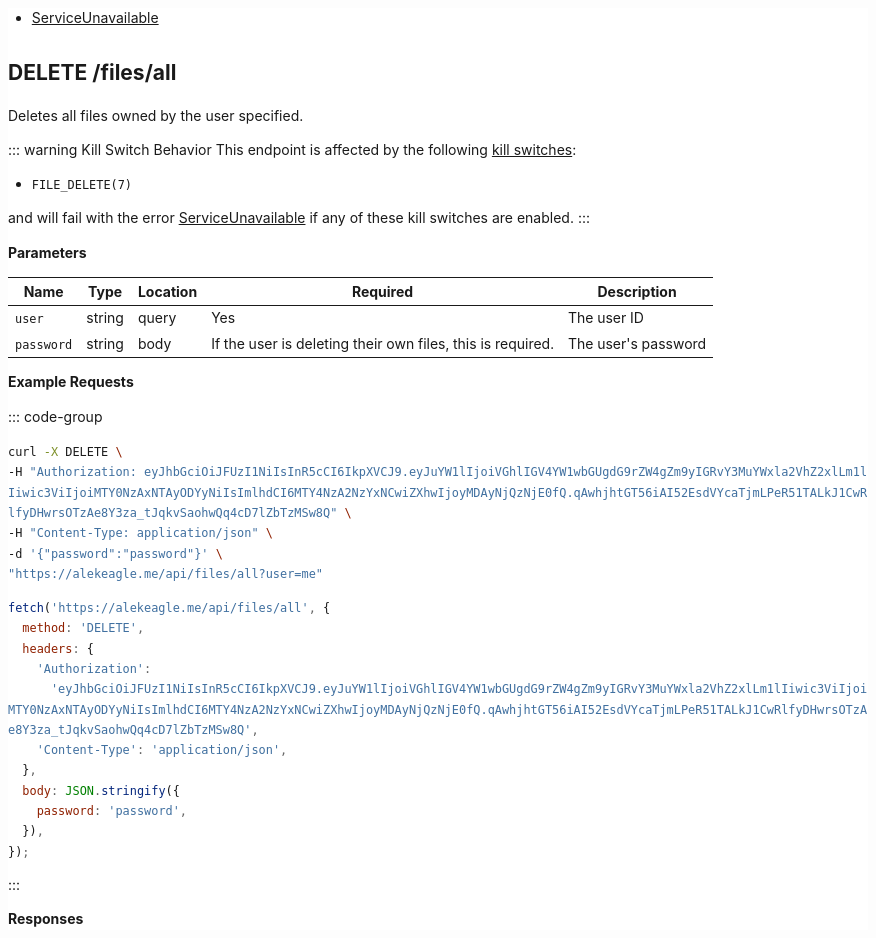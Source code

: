   - [ServiceUnavailable](/reference/errors#serviceunavailable)

## DELETE /files/all

Deletes all files owned by the user specified.

::: warning Kill Switch Behavior
This endpoint is affected by the following [kill switches](/reference/#kill-switches):

- `FILE_DELETE(7)`

and will fail with the error [ServiceUnavailable](/reference/errors#serviceunavailable) if any of these kill switches are enabled.
:::

**Parameters**

| Name       | Type   | Location | Required                                                   | Description         |
| ---------- | ------ | -------- | ---------------------------------------------------------- | ------------------- |
| `user`     | string | query    | Yes                                                        | The user ID         |
| `password` | string | body     | If the user is deleting their own files, this is required. | The user's password |

**Example Requests**

::: code-group

```sh [cURL]
curl -X DELETE \
-H "Authorization: eyJhbGciOiJFUzI1NiIsInR5cCI6IkpXVCJ9.eyJuYW1lIjoiVGhlIGV4YW1wbGUgdG9rZW4gZm9yIGRvY3MuYWxla2VhZ2xlLm1lIiwic3ViIjoiMTY0NzAxNTAyODYyNiIsImlhdCI6MTY4NzA2NzYxNCwiZXhwIjoyMDAyNjQzNjE0fQ.qAwhjhtGT56iAI52EsdVYcaTjmLPeR51TALkJ1CwRlfyDHwrsOTzAe8Y3za_tJqkvSaohwQq4cD7lZbTzMSw8Q" \
-H "Content-Type: application/json" \
-d '{"password":"password"}' \
"https://alekeagle.me/api/files/all?user=me"
```

```js [JS Fetch]
fetch('https://alekeagle.me/api/files/all', {
  method: 'DELETE',
  headers: {
    'Authorization':
      'eyJhbGciOiJFUzI1NiIsInR5cCI6IkpXVCJ9.eyJuYW1lIjoiVGhlIGV4YW1wbGUgdG9rZW4gZm9yIGRvY3MuYWxla2VhZ2xlLm1lIiwic3ViIjoiMTY0NzAxNTAyODYyNiIsImlhdCI6MTY4NzA2NzYxNCwiZXhwIjoyMDAyNjQzNjE0fQ.qAwhjhtGT56iAI52EsdVYcaTjmLPeR51TALkJ1CwRlfyDHwrsOTzAe8Y3za_tJqkvSaohwQq4cD7lZbTzMSw8Q',
    'Content-Type': 'application/json',
  },
  body: JSON.stringify({
    password: 'password',
  }),
});
```

:::

**Responses**
